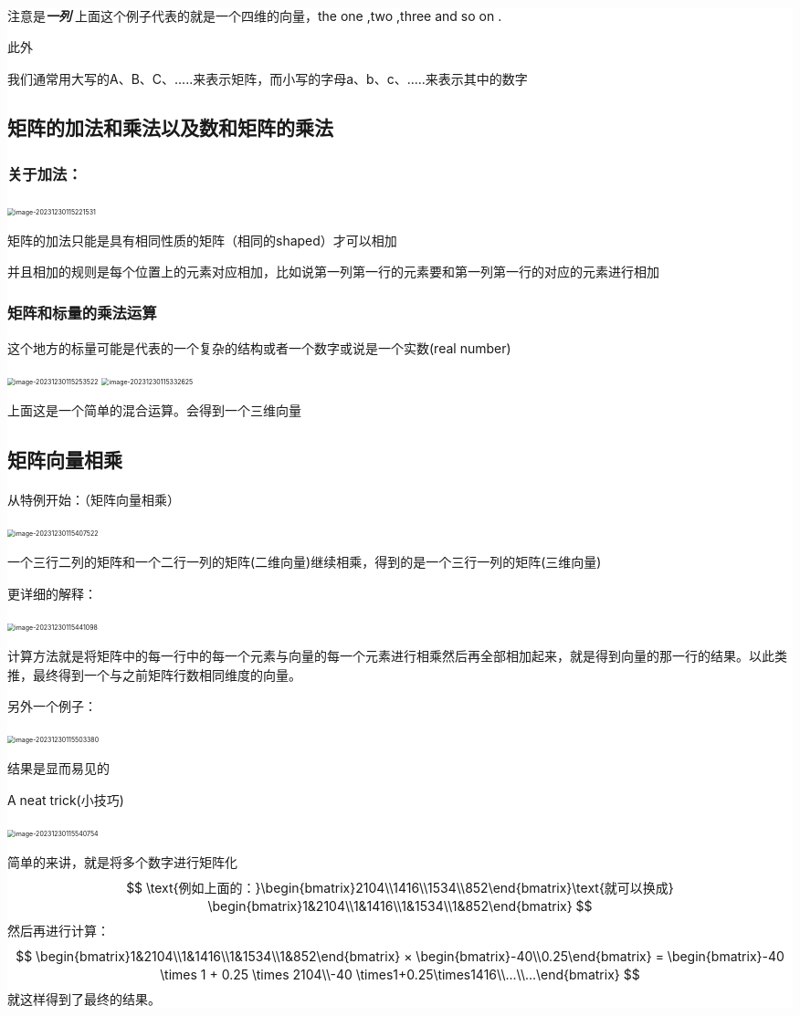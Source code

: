 注意是***一列***  上面这个例子代表的就是一个四维的向量，the one ,two ,three and so on .

此外

我们通常用大写的A、B、C、.....来表示矩阵，而小写的字母a、b、c、.....来表示其中的数字

## 矩阵的加法和乘法以及数和矩阵的乘法

### 关于加法：

<img src="https://picture-typora.obs.cn-north-4.myhuaweicloud.com/images/image-20231230115221531.png" alt="image-20231230115221531" style="zoom:50%;" />

矩阵的加法只能是具有相同性质的矩阵（相同的shaped）才可以相加

并且相加的规则是每个位置上的元素对应相加，比如说第一列第一行的元素要和第一列第一行的对应的元素进行相加

### 矩阵和标量的乘法运算

这个地方的标量可能是代表的一个复杂的结构或者一个数字或说是一个实数(real number)

<img src="https://picture-typora.obs.cn-north-4.myhuaweicloud.com/images/image-20231230115253522.png" alt="image-20231230115253522" style="zoom:50%;" />

<img src="https://picture-typora.obs.cn-north-4.myhuaweicloud.com/images/image-20231230115332625.png" alt="image-20231230115332625" style="zoom:50%;" />

上面这是一个简单的混合运算。会得到一个三维向量

## 矩阵向量相乘

从特例开始：（矩阵向量相乘）

<img src="https://picture-typora.obs.cn-north-4.myhuaweicloud.com/images/image-20231230115407522.png" alt="image-20231230115407522" style="zoom:50%;" />

一个三行二列的矩阵和一个二行一列的矩阵(二维向量)继续相乘，得到的是一个三行一列的矩阵(三维向量)

更详细的解释：

<img src="https://picture-typora.obs.cn-north-4.myhuaweicloud.com/images/image-20231230115441098.png" alt="image-20231230115441098" style="zoom:50%;" />

计算方法就是将矩阵中的每一行中的每一个元素与向量的每一个元素进行相乘然后再全部相加起来，就是得到向量的那一行的结果。以此类推，最终得到一个与之前矩阵行数相同维度的向量。

另外一个例子：

<img src="https://picture-typora.obs.cn-north-4.myhuaweicloud.com/images/image-20231230115503380.png" alt="image-20231230115503380" style="zoom:50%;" />

结果是显而易见的

A neat trick(小技巧)

<img src="https://picture-typora.obs.cn-north-4.myhuaweicloud.com/images/image-20231230115540754.png" alt="image-20231230115540754" style="zoom:50%;" />

简单的来讲，就是将多个数字进行矩阵化
$$
\text{例如上面的：}\begin{bmatrix}2104\\1416\\1534\\852\end{bmatrix}\text{就可以换成} \begin{bmatrix}1&2104\\1&1416\\1&1534\\1&852\end{bmatrix}
$$
然后再进行计算：
$$
\begin{bmatrix}1&2104\\1&1416\\1&1534\\1&852\end{bmatrix} × \begin{bmatrix}-40\\0.25\end{bmatrix} = \begin{bmatrix}-40 \times 1 + 0.25 \times 2104\\-40 \times1+0.25\times1416\\...\\...\end{bmatrix}
$$
就这样得到了最终的结果。
